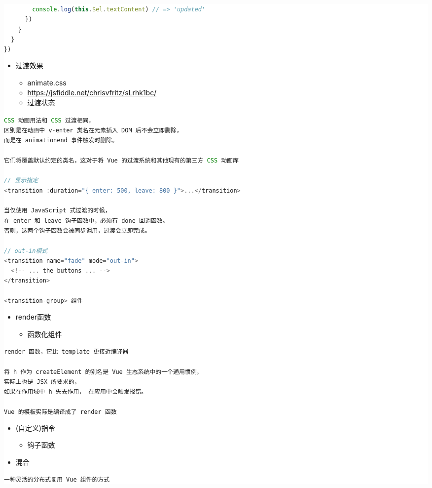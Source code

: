 ```javascript
        console.log(this.$el.textContent) // => 'updated'
      })
    }
  }
})
```

- 过渡效果

  - animate.css
  - <https://jsfiddle.net/chrisvfritz/sLrhk1bc/>
  - 过渡状态

```javascript
CSS 动画用法和 CSS 过渡相同，
区别是在动画中 v-enter 类名在元素插入 DOM 后不会立即删除，
而是在 animationend 事件触发时删除。

它们将覆盖默认约定的类名，这对于将 Vue 的过渡系统和其他现有的第三方 CSS 动画库

// 显示指定
<transition :duration="{ enter: 500, leave: 800 }">...</transition>

当仅使用 JavaScript 式过渡的时候，
在 enter 和 leave 钩子函数中，必须有 done 回调函数。
否则，这两个钩子函数会被同步调用，过渡会立即完成。

// out-in模式
<transition name="fade" mode="out-in">
  <!-- ... the buttons ... -->
</transition>

<transition-group> 组件
```

- render函数

  - 函数化组件

```javascript
render 函数，它比 template 更接近编译器

将 h 作为 createElement 的别名是 Vue 生态系统中的一个通用惯例，
实际上也是 JSX 所要求的，
如果在作用域中 h 失去作用， 在应用中会触发报错。

Vue 的模板实际是编译成了 render 函数
```

- (自定义)指令

  - 钩子函数

- 混合

```javascript
一种灵活的分布式复用 Vue 组件的方式
```
